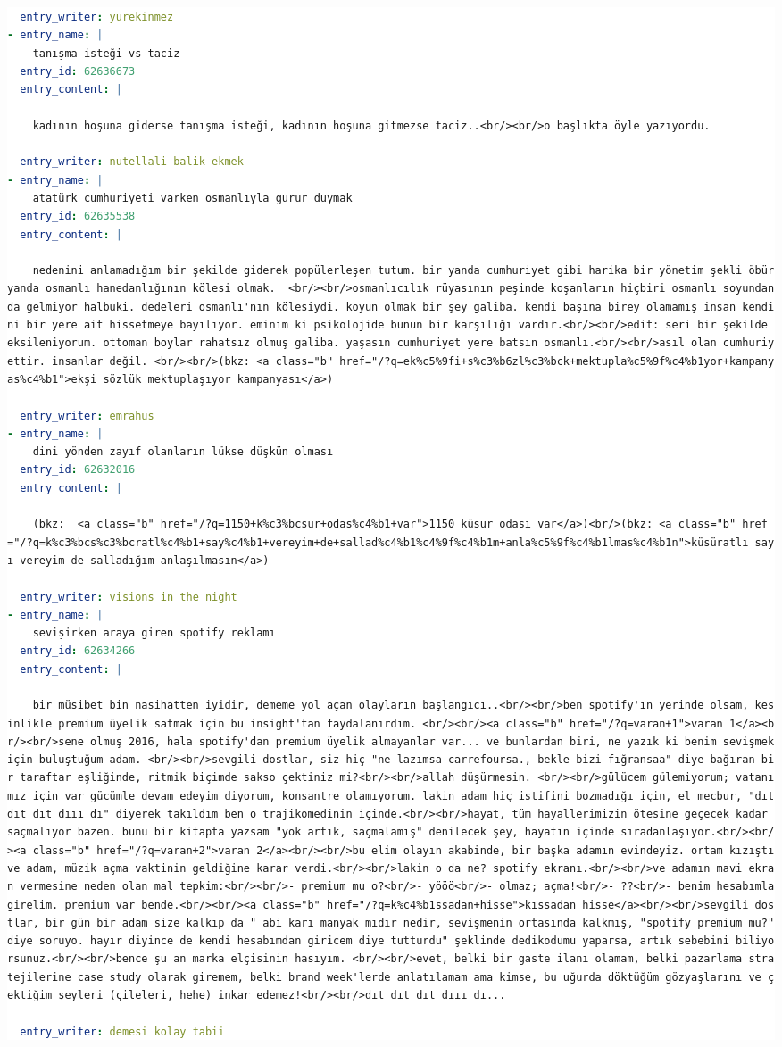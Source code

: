 ```yaml
  entry_writer: yurekinmez
- entry_name: |
    tanışma isteği vs taciz
  entry_id: 62636673
  entry_content: |
    
    kadının hoşuna giderse tanışma isteği, kadının hoşuna gitmezse taciz..<br/><br/>o başlıkta öyle yazıyordu.
   
  entry_writer: nutellali balik ekmek
- entry_name: |
    atatürk cumhuriyeti varken osmanlıyla gurur duymak
  entry_id: 62635538
  entry_content: |
    
    nedenini anlamadığım bir şekilde giderek popülerleşen tutum. bir yanda cumhuriyet gibi harika bir yönetim şekli öbür yanda osmanlı hanedanlığının kölesi olmak.  <br/><br/>osmanlıcılık rüyasının peşinde koşanların hiçbiri osmanlı soyundan da gelmiyor halbuki. dedeleri osmanlı'nın kölesiydi. koyun olmak bir şey galiba. kendi başına birey olamamış insan kendini bir yere ait hissetmeye bayılıyor. eminim ki psikolojide bunun bir karşılığı vardır.<br/><br/>edit: seri bir şekilde eksileniyorum. ottoman boylar rahatsız olmuş galiba. yaşasın cumhuriyet yere batsın osmanlı.<br/><br/>asıl olan cumhuriyettir. insanlar değil. <br/><br/>(bkz: <a class="b" href="/?q=ek%c5%9fi+s%c3%b6zl%c3%bck+mektupla%c5%9f%c4%b1yor+kampanyas%c4%b1">ekşi sözlük mektuplaşıyor kampanyası</a>)
   
  entry_writer: emrahus
- entry_name: |
    dini yönden zayıf olanların lükse düşkün olması
  entry_id: 62632016
  entry_content: |
    
    (bkz:  <a class="b" href="/?q=1150+k%c3%bcsur+odas%c4%b1+var">1150 küsur odası var</a>)<br/>(bkz: <a class="b" href="/?q=k%c3%bcs%c3%bcratl%c4%b1+say%c4%b1+vereyim+de+sallad%c4%b1%c4%9f%c4%b1m+anla%c5%9f%c4%b1lmas%c4%b1n">küsüratlı sayı vereyim de salladığım anlaşılmasın</a>)
   
  entry_writer: visions in the night
- entry_name: |
    sevişirken araya giren spotify reklamı
  entry_id: 62634266
  entry_content: |
    
    bir müsibet bin nasihatten iyidir, dememe yol açan olayların başlangıcı..<br/><br/>ben spotify'ın yerinde olsam, kesinlikle premium üyelik satmak için bu insight'tan faydalanırdım. <br/><br/><a class="b" href="/?q=varan+1">varan 1</a><br/><br/>sene olmuş 2016, hala spotify'dan premium üyelik almayanlar var... ve bunlardan biri, ne yazık ki benim sevişmek için buluştuğum adam. <br/><br/>sevgili dostlar, siz hiç "ne lazımsa carrefoursa., bekle bizi fığransaa" diye bağıran bir taraftar eşliğinde, ritmik biçimde sakso çektiniz mi?<br/><br/>allah düşürmesin. <br/><br/>gülücem gülemiyorum; vatanımız için var gücümle devam edeyim diyorum, konsantre olamıyorum. lakin adam hiç istifini bozmadığı için, el mecbur, "dıt dıt dıt dııı dı" diyerek takıldım ben o trajikomedinin içinde.<br/><br/>hayat, tüm hayallerimizin ötesine geçecek kadar saçmalıyor bazen. bunu bir kitapta yazsam "yok artık, saçmalamış" denilecek şey, hayatın içinde sıradanlaşıyor.<br/><br/><a class="b" href="/?q=varan+2">varan 2</a><br/><br/>bu elim olayın akabinde, bir başka adamın evindeyiz. ortam kızıştı ve adam, müzik açma vaktinin geldiğine karar verdi.<br/><br/>lakin o da ne? spotify ekranı.<br/><br/>ve adamın mavi ekran vermesine neden olan mal tepkim:<br/><br/>- premium mu o?<br/>- yööö<br/>- olmaz; açma!<br/>- ??<br/>- benim hesabımla girelim. premium var bende.<br/><br/><a class="b" href="/?q=k%c4%b1ssadan+hisse">kıssadan hisse</a><br/><br/>sevgili dostlar, bir gün bir adam size kalkıp da " abi karı manyak mıdır nedir, sevişmenin ortasında kalkmış, "spotify premium mu?" diye soruyo. hayır diyince de kendi hesabımdan giricem diye tutturdu" şeklinde dedikodumu yaparsa, artık sebebini biliyorsunuz.<br/><br/>bence şu an marka elçisinin hasıyım. <br/><br/>evet, belki bir gaste ilanı olamam, belki pazarlama stratejilerine case study olarak giremem, belki brand week'lerde anlatılamam ama kimse, bu uğurda döktüğüm gözyaşlarını ve çektiğim şeyleri (çileleri, hehe) inkar edemez!<br/><br/>dıt dıt dıt dııı dı...
   
  entry_writer: demesi kolay tabii
```